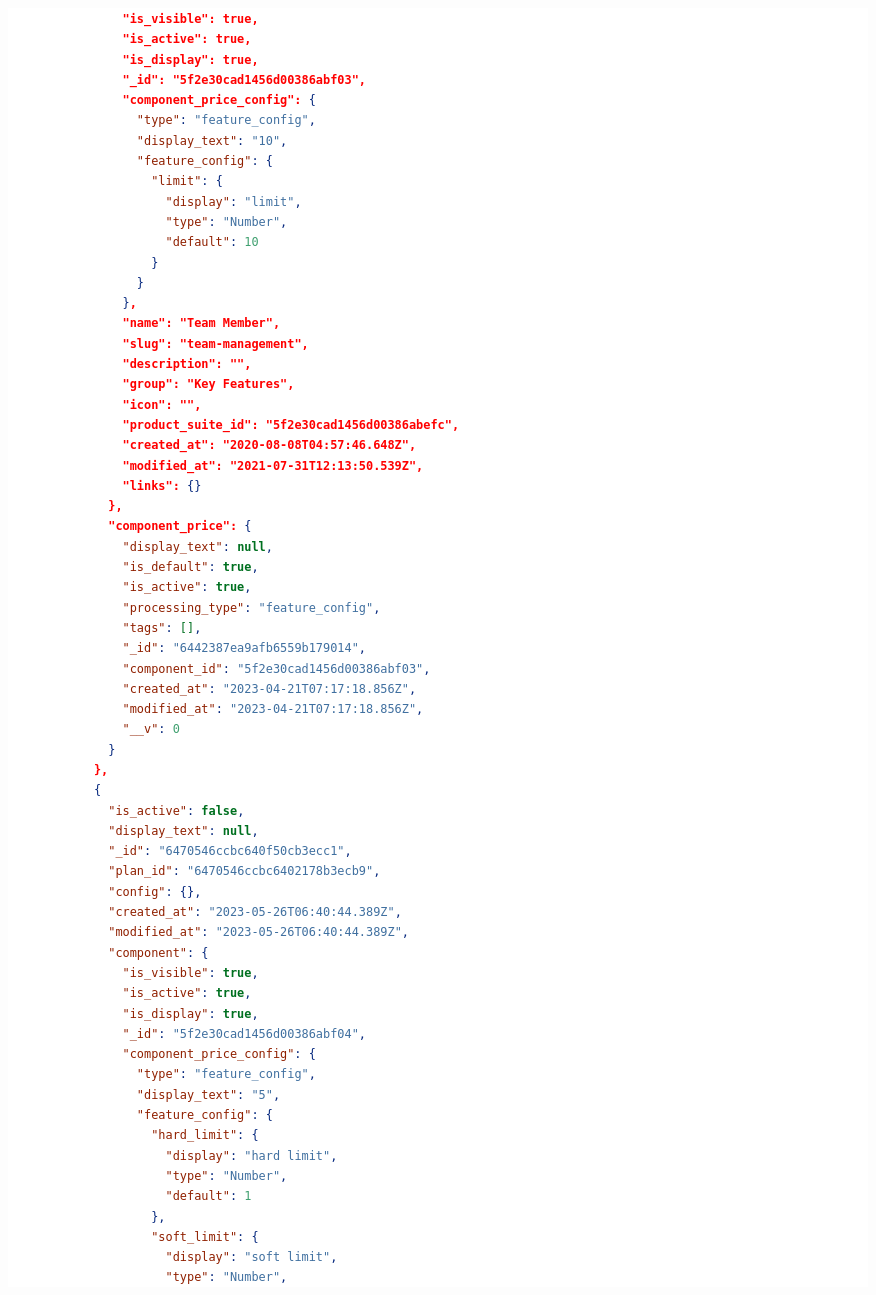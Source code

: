 ```json
                "is_visible": true,
                "is_active": true,
                "is_display": true,
                "_id": "5f2e30cad1456d00386abf03",
                "component_price_config": {
                  "type": "feature_config",
                  "display_text": "10",
                  "feature_config": {
                    "limit": {
                      "display": "limit",
                      "type": "Number",
                      "default": 10
                    }
                  }
                },
                "name": "Team Member",
                "slug": "team-management",
                "description": "",
                "group": "Key Features",
                "icon": "",
                "product_suite_id": "5f2e30cad1456d00386abefc",
                "created_at": "2020-08-08T04:57:46.648Z",
                "modified_at": "2021-07-31T12:13:50.539Z",
                "links": {}
              },
              "component_price": {
                "display_text": null,
                "is_default": true,
                "is_active": true,
                "processing_type": "feature_config",
                "tags": [],
                "_id": "6442387ea9afb6559b179014",
                "component_id": "5f2e30cad1456d00386abf03",
                "created_at": "2023-04-21T07:17:18.856Z",
                "modified_at": "2023-04-21T07:17:18.856Z",
                "__v": 0
              }
            },
            {
              "is_active": false,
              "display_text": null,
              "_id": "6470546ccbc640f50cb3ecc1",
              "plan_id": "6470546ccbc6402178b3ecb9",
              "config": {},
              "created_at": "2023-05-26T06:40:44.389Z",
              "modified_at": "2023-05-26T06:40:44.389Z",
              "component": {
                "is_visible": true,
                "is_active": true,
                "is_display": true,
                "_id": "5f2e30cad1456d00386abf04",
                "component_price_config": {
                  "type": "feature_config",
                  "display_text": "5",
                  "feature_config": {
                    "hard_limit": {
                      "display": "hard limit",
                      "type": "Number",
                      "default": 1
                    },
                    "soft_limit": {
                      "display": "soft limit",
                      "type": "Number",
```